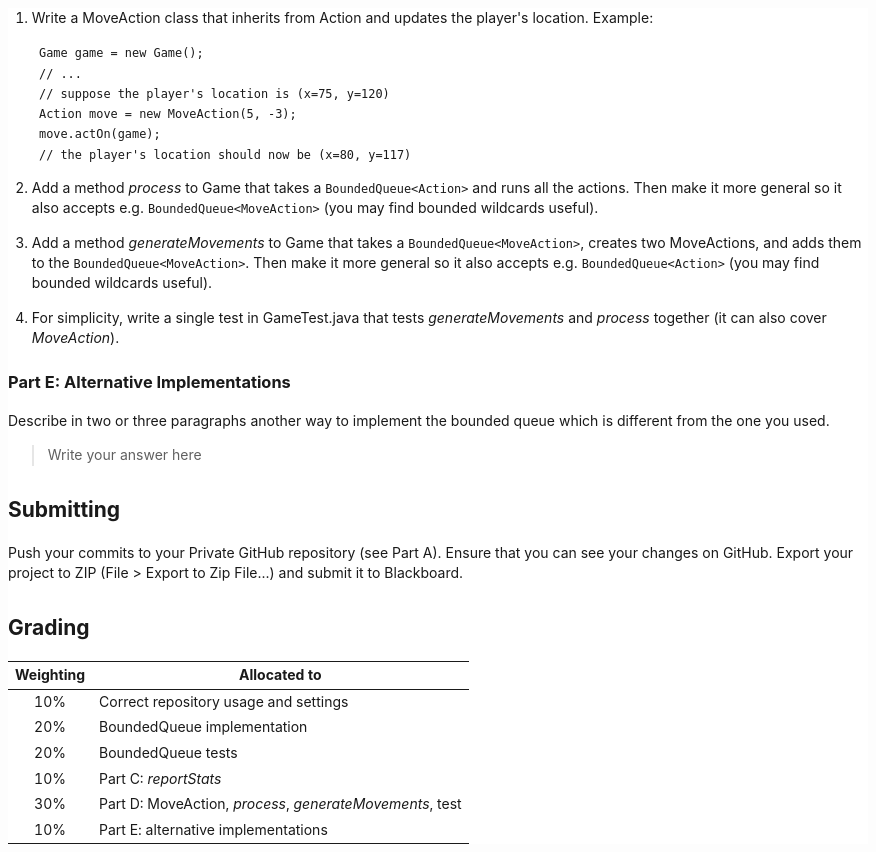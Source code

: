 1. Write a MoveAction class that inherits from Action and updates the
    player's location. Example:

        Game game = new Game();
        // ...
        // suppose the player's location is (x=75, y=120)
        Action move = new MoveAction(5, -3);
        move.actOn(game);
        // the player's location should now be (x=80, y=117)

2. Add a method _process_ to Game that takes a `BoundedQueue<Action>`
    and runs all the actions. Then make it more general so it also
    accepts e.g. `BoundedQueue<MoveAction>` (you may find bounded
    wildcards useful).

3. Add a method _generateMovements_ to Game that takes a
    `BoundedQueue<MoveAction>`, creates two MoveActions, and adds them
    to the `BoundedQueue<MoveAction>`. Then make it more general so it
    also accepts e.g. `BoundedQueue<Action>` (you may find bounded
    wildcards useful).

4. For simplicity, write a single test in GameTest.java that tests
     _generateMovements_ and _process_ together (it can also cover
     _MoveAction_).

### Part E: Alternative Implementations

Describe in two or three paragraphs another way to implement the
bounded queue which is different from the one you used.

> Write your answer here

Submitting
----------

Push your commits to your Private GitHub repository (see Part A). Ensure that you can see
your changes on GitHub. Export your project to ZIP (File > Export to Zip File...) and submit it to Blackboard.

Grading
-------

| Weighting | Allocated to |
|:----------:|------|
| 10% | Correct repository usage and settings |
| 20% | BoundedQueue implementation |
| 20% | BoundedQueue tests |
| 10% | Part C: _reportStats_ |
| 30% | Part D: MoveAction, _process_, _generateMovements_, test |
| 10% | Part E: alternative implementations |
